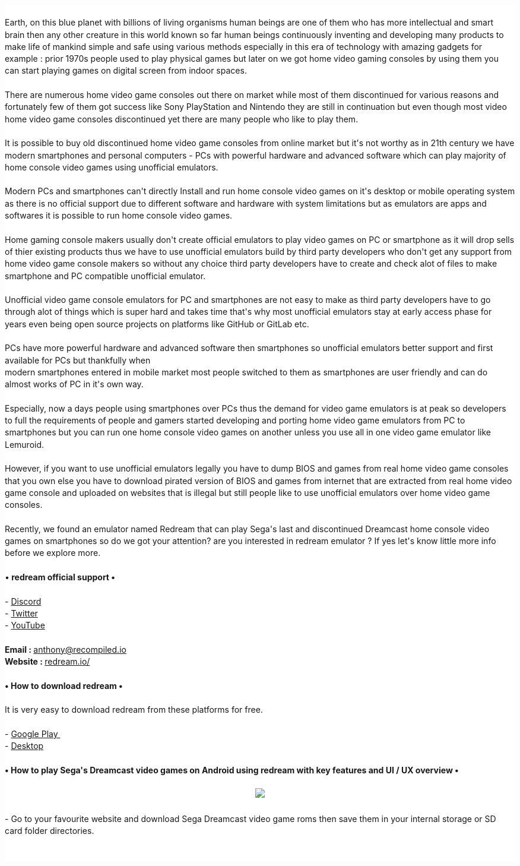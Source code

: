 </div><div><br></div><div>Earth, on this blue planet with billions of living organisms human beings are one of them who has more intellectual and smart brain then any other creature in this world known so far human beings continuously inventing and developing many products to make life of mankind simple and safe using various methods especially in this era of technology with amazing gadgets for example : prior 1970s people used to play physical games but later on we got home video gaming consoles by using them you can start playing games on digital screen from indoor spaces.<br></div><div><br></div><div>There are numerous home video game consoles out there on market while most of them discontinued for various reasons and fortunately few of them got success like Sony PlayStation and Nintendo they are still in continuation but even though most video home video game consoles discontinued yet there are many people who like to play them.</div><div><br></div><div>It is possible to buy old discontinued home video game consoles from online market but it's not worthy as in 21th century we have modern smartphones and personal computers - PCs with powerful hardware and advanced software which can play majority of home console video games using unofficial emulators.</div><div><br></div><div>Modern PCs and smartphones can't directly Install and run home console video games on it's desktop or mobile operating system as there is no official support due to different software and hardware with system limitations but as emulators are apps and softwares it is possible to run home console video games.</div><div><br></div><div>Home gaming console makers usually don't create official emulators to play video games on PC or smartphone as it will drop sells of thier existing products thus we have to use unofficial emulators build by third party developers who don't get any support from home video game console makers so without any choice third party developers have to create and check alot of files to make smartphone and PC compatible unofficial emulator.</div><div><br></div><div>Unofficial video game console emulators for PC and smartphones are not easy to make as third party developers have to go through alot of things which is super hard and takes time that's why most unofficial emulators stay at early access phase for years even being open source projects on platforms like GitHub or GitLab etc.</div><div><br></div><div>PCs have more powerful hardware and advanced software then smartphones so unofficial emulators better support and first available for PCs but thankfully when&nbsp;</div><div>modern smartphones entered in mobile market most people switched to them as smartphones are user friendly and can do almost works of PC in it's own way.</div><div><br></div><div>Especially, now a days people using smartphones over PCs thus the demand for video game emulators is at peak so developers to full the requirements of people and gamers started developing and porting home video game emulators from PC to smartphones but you can run one home console video games on another unless you use all in one video game emulator like Lemuroid.</div><div><br></div><div>However, if you want to use unofficial emulators legally you have to dump BIOS and games from real home video game consoles that you own else you have to download pirated version of BIOS and games from internet that are extracted from real home video game console and uploaded on websites that is illegal but still people like to use unofficial emulators over home video game consoles.</div><div><br></div><div>Recently, we found an emulator named Redream that can play Sega's last and discontinued Dreamcast home console video games on smartphones so do we got your attention? are you interested in redream emulator ? If yes let's know little more info before we explore more.</div><div><br></div><div>•<b> redream official support •</b></div><div><b><br></b></div><div>- <a href="https://discord.gg/zuEAVTG">Discord</a></div><div>- <a href="https://twitter.com/inolen">Twitter</a></div><div>- <a href="https://www.youtube.com/channel/UCQd41NXoRw8zjHV73Kef8sw">YouTube</a></div><div><b><br></b></div><div><b>Email : </b><a href="mailto:anthony@recompiled.io">anthony@recompiled.io</a></div><div><b>Website : </b><a href="http://redream.io/">redream.io/</a></div><div><b><br></b></div><div><b>• How to download redream •</b></div><div><b><br></b></div><div>It is very easy to download redream from these platforms for free.</div><div>&nbsp;<br></div><div>- <a href="https://play.google.com/store/apps/details?id=io.recompiled.redream&amp;hl=en">Google Play&nbsp;</a></div><div>- <a href="https://redream.io/download">Desktop</a></div><div><b><br></b></div><div><b>• How to play Sega's Dreamcast video games on Android using redream with key features and UI / UX overview •</b></div><div><br></div><div><div class="separator" style="clear: both; text-align: center;"><div class="separator" style="clear: both; text-align: center;">
  <a href="https://lh3.googleusercontent.com/-3HjoqpqX-_s/Y2iWahperaI/AAAAAAAAOtw/dbhHFVW5mawvmWhuj7jrWJKZhdCOD_mEACNcBGAsYHQ/s1600/1667798631593809-0.png" imageanchor="1" style="margin-left: 1em; margin-right: 1em;">
    <img border="0" src="https://lh3.googleusercontent.com/-3HjoqpqX-_s/Y2iWahperaI/AAAAAAAAOtw/dbhHFVW5mawvmWhuj7jrWJKZhdCOD_mEACNcBGAsYHQ/s1600/1667798631593809-0.png" width="400">
  </a>
</div><br></div></div><div>- Go to your favourite website and download Sega Dreamcast video game roms then save them in your internal storage or SD card folder directories.</div><div><br></div><div><div class="separator" style="clear: both; text-align: center;">
  <a href="https://lh3.googleusercontent.com/-NUrZxILOBPE/YqJExFthMpI/AAAAAAAALtQ/Eb63VRfqoIc5GzkoOq1IsPsSwHSdTBRbgCNcBGAsYHQ/s1600/1654801601311927-2.png" imageanchor="1" style="margin-left: 1em; margin-right: 1em;">